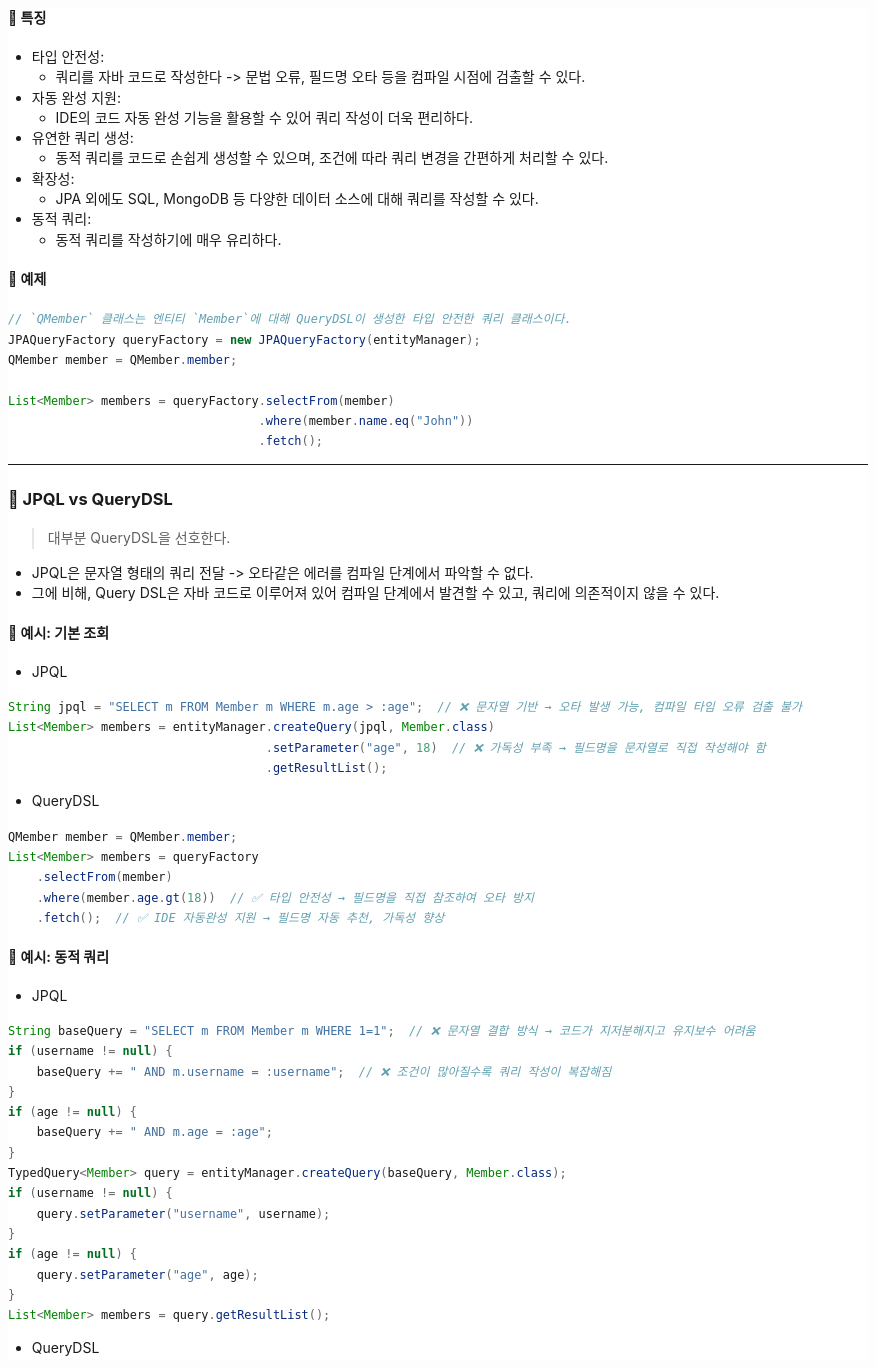 #### 🍬 특징
- 타입 안전성:
	- 쿼리를 자바 코드로 작성한다 -> 문법 오류, 필드명 오타 등을 컴파일 시점에 검출할 수 있다.
- 자동 완성 지원:
	- IDE의 코드 자동 완성 기능을 활용할 수 있어 쿼리 작성이 더욱 편리하다.
- 유연한 쿼리 생성:
	- 동적 쿼리를 코드로 손쉽게 생성할 수 있으며, 조건에 따라 쿼리 변경을 간편하게 처리할 수 있다.
- 확장성:
	- JPA 외에도 SQL, MongoDB 등 다양한 데이터 소스에 대해 쿼리를 작성할 수 있다.
- 동적 쿼리:
	- 동적 쿼리를 작성하기에 매우 유리하다.

#### 🍬 예제
```java
// `QMember` 클래스는 엔티티 `Member`에 대해 QueryDSL이 생성한 타입 안전한 쿼리 클래스이다.
JPAQueryFactory queryFactory = new JPAQueryFactory(entityManager);
QMember member = QMember.member;

List<Member> members = queryFactory.selectFrom(member)
                                   .where(member.name.eq("John"))
                                   .fetch();
```
---
### 🍪 JPQL vs QueryDSL
> 대부분 QueryDSL을 선호한다.
- JPQL은 문자열 형태의 쿼리 전달 -> 오타같은 에러를 컴파일 단계에서 파악할 수 없다.
- 그에 비해, Query DSL은 자바 코드로 이루어져 있어 컴파일 단계에서 발견할 수 있고, 쿼리에 의존적이지 않을 수 있다.
#### 🍬 예시: 기본 조회
- JPQL
```java
String jpql = "SELECT m FROM Member m WHERE m.age > :age";  // ❌ 문자열 기반 → 오타 발생 가능, 컴파일 타임 오류 검출 불가
List<Member> members = entityManager.createQuery(jpql, Member.class)
                                    .setParameter("age", 18)  // ❌ 가독성 부족 → 필드명을 문자열로 직접 작성해야 함
                                    .getResultList();
```
- QueryDSL
```java
QMember member = QMember.member;
List<Member> members = queryFactory
    .selectFrom(member)
    .where(member.age.gt(18))  // ✅ 타입 안전성 → 필드명을 직접 참조하여 오타 방지
    .fetch();  // ✅ IDE 자동완성 지원 → 필드명 자동 추천, 가독성 향상
```
#### 🍬 예시: 동적 쿼리
- JPQL
```java
String baseQuery = "SELECT m FROM Member m WHERE 1=1";  // ❌ 문자열 결합 방식 → 코드가 지저분해지고 유지보수 어려움
if (username != null) {
    baseQuery += " AND m.username = :username";  // ❌ 조건이 많아질수록 쿼리 작성이 복잡해짐
}
if (age != null) {
    baseQuery += " AND m.age = :age";
}
TypedQuery<Member> query = entityManager.createQuery(baseQuery, Member.class);
if (username != null) {
    query.setParameter("username", username);
}
if (age != null) {
    query.setParameter("age", age);
}
List<Member> members = query.getResultList();
```
- QueryDSL